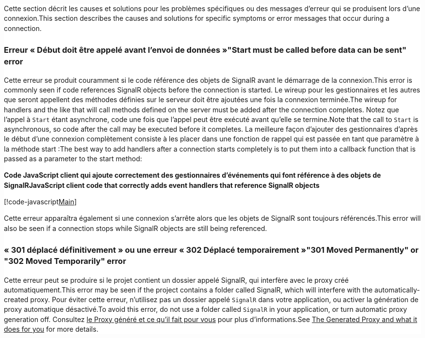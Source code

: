 <span data-ttu-id="7c53e-195">Cette section décrit les causes et solutions pour les problèmes spécifiques ou des messages d’erreur qui se produisent lors d’une connexion.</span><span class="sxs-lookup"><span data-stu-id="7c53e-195">This section describes the causes and solutions for specific symptoms or error messages that occur during a connection.</span></span>

### <a name="start-must-be-called-before-data-can-be-sent-error"></a><span data-ttu-id="7c53e-196">Erreur « Début doit être appelé avant l’envoi de données »</span><span class="sxs-lookup"><span data-stu-id="7c53e-196">"Start must be called before data can be sent" error</span></span>

<span data-ttu-id="7c53e-197">Cette erreur se produit couramment si le code référence des objets de SignalR avant le démarrage de la connexion.</span><span class="sxs-lookup"><span data-stu-id="7c53e-197">This error is commonly seen if code references SignalR objects before the connection is started.</span></span> <span data-ttu-id="7c53e-198">Le wireup pour les gestionnaires et les autres que seront appellent des méthodes définies sur le serveur doit être ajoutées une fois la connexion terminée.</span><span class="sxs-lookup"><span data-stu-id="7c53e-198">The wireup for handlers and the like that will call methods defined on the server must be added after the connection completes.</span></span> <span data-ttu-id="7c53e-199">Notez que l’appel à `Start` étant asynchrone, code une fois que l’appel peut être exécuté avant qu’elle se termine.</span><span class="sxs-lookup"><span data-stu-id="7c53e-199">Note that the call to `Start` is asynchronous, so code after the call may be executed before it completes.</span></span> <span data-ttu-id="7c53e-200">La meilleure façon d’ajouter des gestionnaires d’après le début d’une connexion complètement consiste à les placer dans une fonction de rappel qui est passée en tant que paramètre à la méthode start :</span><span class="sxs-lookup"><span data-stu-id="7c53e-200">The best way to add handlers after a connection starts completely is to put them into a callback function that is passed as a parameter to the start method:</span></span>

<span data-ttu-id="7c53e-201">**Code JavaScript client qui ajoute correctement des gestionnaires d’événements qui font référence à des objets de SignalR**</span><span class="sxs-lookup"><span data-stu-id="7c53e-201">**JavaScript client code that correctly adds event handlers that reference SignalR objects**</span></span>

[!code-javascript[Main](troubleshooting/samples/sample10.js?highlight=1)]

<span data-ttu-id="7c53e-202">Cette erreur apparaîtra également si une connexion s’arrête alors que les objets de SignalR sont toujours référencés.</span><span class="sxs-lookup"><span data-stu-id="7c53e-202">This error will also be seen if a connection stops while SignalR objects are still being referenced.</span></span>

### <a name="301-moved-permanently-or-302-moved-temporarily-error"></a><span data-ttu-id="7c53e-203">« 301 déplacé définitivement » ou une erreur « 302 Déplacé temporairement »</span><span class="sxs-lookup"><span data-stu-id="7c53e-203">"301 Moved Permanently" or "302 Moved Temporarily" error</span></span>

<span data-ttu-id="7c53e-204">Cette erreur peut se produire si le projet contient un dossier appelé SignalR, qui interfère avec le proxy créé automatiquement.</span><span class="sxs-lookup"><span data-stu-id="7c53e-204">This error may be seen if the project contains a folder called SignalR, which will interfere with the automatically-created proxy.</span></span> <span data-ttu-id="7c53e-205">Pour éviter cette erreur, n’utilisez pas un dossier appelé `SignalR` dans votre application, ou activer la génération de proxy automatique désactivé.</span><span class="sxs-lookup"><span data-stu-id="7c53e-205">To avoid this error, do not use a folder called `SignalR` in your application, or turn automatic proxy generation off.</span></span> <span data-ttu-id="7c53e-206">Consultez [le Proxy généré et ce qu’il fait pour vous](../guide-to-the-api/hubs-api-guide-javascript-client.md#genproxy) pour plus d’informations.</span><span class="sxs-lookup"><span data-stu-id="7c53e-206">See [The Generated Proxy and what it does for you](../guide-to-the-api/hubs-api-guide-javascript-client.md#genproxy) for more details.</span></span>
